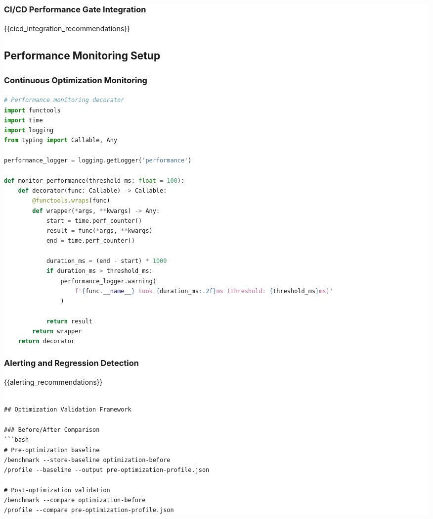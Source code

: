 ### CI/CD Performance Gate Integration
{{cicd_integration_recommendations}}

## Performance Monitoring Setup

### Continuous Optimization Monitoring
```python
# Performance monitoring decorator
import functools
import time
import logging
from typing import Callable, Any

performance_logger = logging.getLogger('performance')

def monitor_performance(threshold_ms: float = 100):
    def decorator(func: Callable) -> Callable:
        @functools.wraps(func)
        def wrapper(*args, **kwargs) -> Any:
            start = time.perf_counter()
            result = func(*args, **kwargs)
            end = time.perf_counter()
            
            duration_ms = (end - start) * 1000
            if duration_ms > threshold_ms:
                performance_logger.warning(
                    f'{func.__name__} took {duration_ms:.2f}ms (threshold: {threshold_ms}ms)'
                )
            
            return result
        return wrapper
    return decorator
```

### Alerting and Regression Detection
{{alerting_recommendations}}
```

## Optimization Validation Framework

### Before/After Comparison
```bash
# Pre-optimization baseline
/benchmark --store-baseline optimization-before
/profile --baseline --output pre-optimization-profile.json

# Post-optimization validation  
/benchmark --compare optimization-before
/profile --compare pre-optimization-profile.json
```
